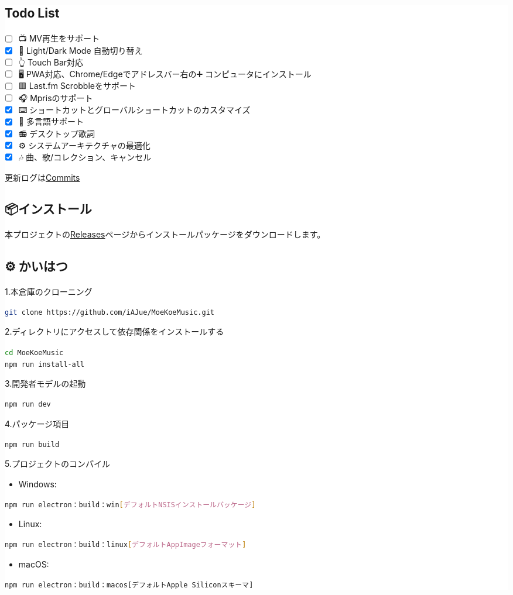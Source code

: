 ## Todo List
- [ ] 📺 MV再生をサポート
- [x] 🌚 Light/Dark Mode 自動切り替え
- [ ] 👆 Touch Bar対応
- [ ] 🖥️ PWA対応、Chrome/Edgeでアドレスバー右の➕ コンピュータにインストール
- [ ] 🟥 Last.fm Scrobbleをサポート
- [ ] 🎧 Mprisのサポート
- [x] ⌨️ ショートカットとグローバルショートカットのカスタマイズ
- [x] 🤟 多言語サポート
- [x] 📻 デスクトップ歌詞
- [x] ⚙️ システムアーキテクチャの最適化
- [x] 🎶 曲、歌/コレクション、キャンセル

更新ログは[Commits](https://github.com/iAJue/MoeKoeMusic/commits/main/)

## 📦️インストール

本プロジェクトの[Releases](https://github.com/iAJue/MoeKoeMusic/releases)ページからインストールパッケージをダウンロードします。

## ⚙️ かいはつ

1.本倉庫のクローニング

```sh
git clone https://github.com/iAJue/MoeKoeMusic.git
```

2.ディレクトリにアクセスして依存関係をインストールする

```sh
cd MoeKoeMusic
npm run install-all
```
3.開発者モデルの起動
```sh
npm run dev
```
4.パッケージ項目
```sh
npm run build
```
5.プロジェクトのコンパイル
- Windows: 
```sh
npm run electron：build：win[デフォルトNSISインストールパッケージ]
```
-	Linux: 
```sh
npm run electron：build：linux[デフォルトAppImageフォーマット]
```
-	macOS: 
```sh
npm run electron：build：macos[デフォルトApple Siliconスキーマ]
```

